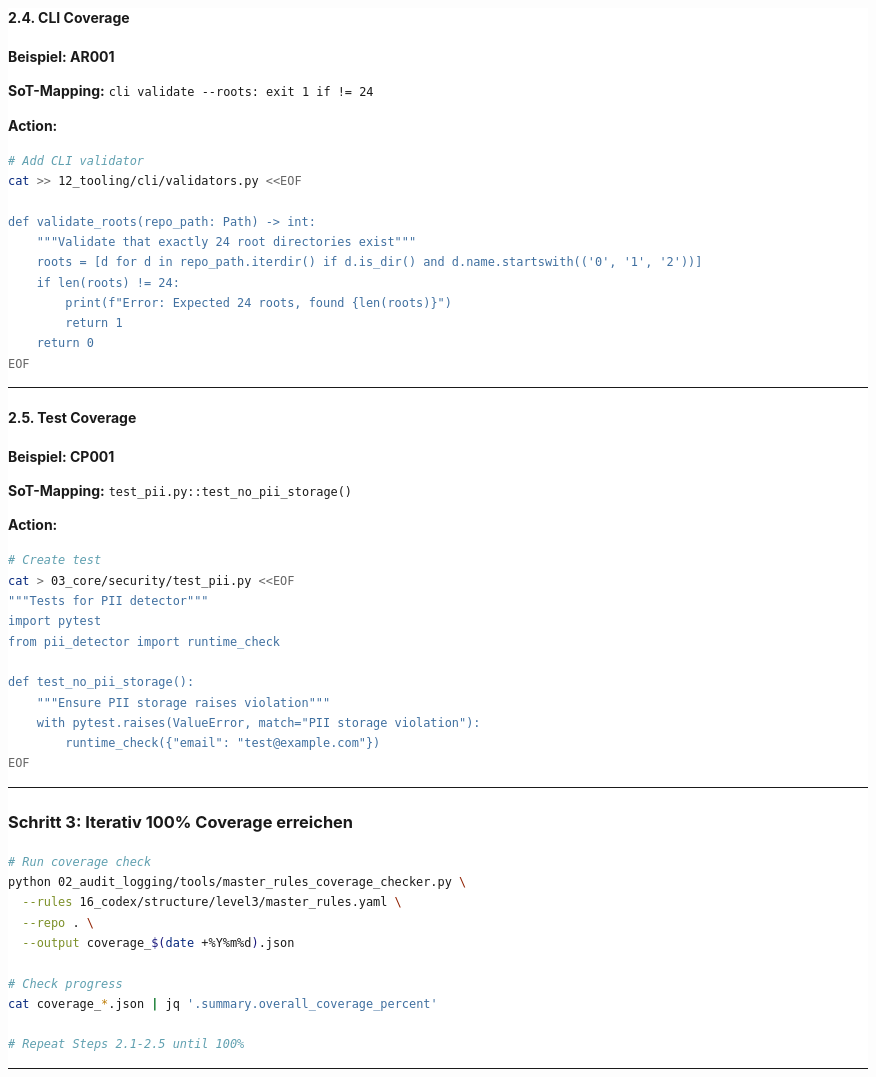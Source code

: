 
#### 2.4. CLI Coverage

**Beispiel: AR001**

**SoT-Mapping:** `cli validate --roots: exit 1 if != 24`

**Action:**
```bash
# Add CLI validator
cat >> 12_tooling/cli/validators.py <<EOF

def validate_roots(repo_path: Path) -> int:
    """Validate that exactly 24 root directories exist"""
    roots = [d for d in repo_path.iterdir() if d.is_dir() and d.name.startswith(('0', '1', '2'))]
    if len(roots) != 24:
        print(f"Error: Expected 24 roots, found {len(roots)}")
        return 1
    return 0
EOF
```

---

#### 2.5. Test Coverage

**Beispiel: CP001**

**SoT-Mapping:** `test_pii.py::test_no_pii_storage()`

**Action:**
```bash
# Create test
cat > 03_core/security/test_pii.py <<EOF
"""Tests for PII detector"""
import pytest
from pii_detector import runtime_check

def test_no_pii_storage():
    """Ensure PII storage raises violation"""
    with pytest.raises(ValueError, match="PII storage violation"):
        runtime_check({"email": "test@example.com"})
EOF
```

---

### Schritt 3: Iterativ 100% Coverage erreichen

```bash
# Run coverage check
python 02_audit_logging/tools/master_rules_coverage_checker.py \
  --rules 16_codex/structure/level3/master_rules.yaml \
  --repo . \
  --output coverage_$(date +%Y%m%d).json

# Check progress
cat coverage_*.json | jq '.summary.overall_coverage_percent'

# Repeat Steps 2.1-2.5 until 100%
```

---